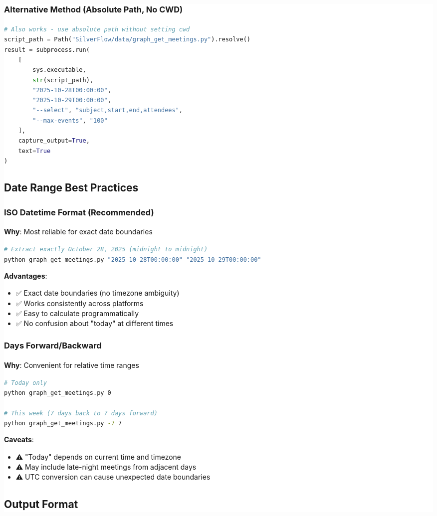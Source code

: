 ### Alternative Method (Absolute Path, No CWD)

```python
# Also works - use absolute path without setting cwd
script_path = Path("SilverFlow/data/graph_get_meetings.py").resolve()
result = subprocess.run(
    [
        sys.executable,
        str(script_path),
        "2025-10-28T00:00:00",
        "2025-10-29T00:00:00",
        "--select", "subject,start,end,attendees",
        "--max-events", "100"
    ],
    capture_output=True,
    text=True
)
```

## Date Range Best Practices

### ISO Datetime Format (Recommended)

**Why**: Most reliable for exact date boundaries

```bash
# Extract exactly October 28, 2025 (midnight to midnight)
python graph_get_meetings.py "2025-10-28T00:00:00" "2025-10-29T00:00:00"
```

**Advantages**:
- ✅ Exact date boundaries (no timezone ambiguity)
- ✅ Works consistently across platforms
- ✅ Easy to calculate programmatically
- ✅ No confusion about "today" at different times

### Days Forward/Backward

**Why**: Convenient for relative time ranges

```bash
# Today only
python graph_get_meetings.py 0

# This week (7 days back to 7 days forward)
python graph_get_meetings.py -7 7
```

**Caveats**:
- ⚠️ "Today" depends on current time and timezone
- ⚠️ May include late-night meetings from adjacent days
- ⚠️ UTC conversion can cause unexpected date boundaries

## Output Format
